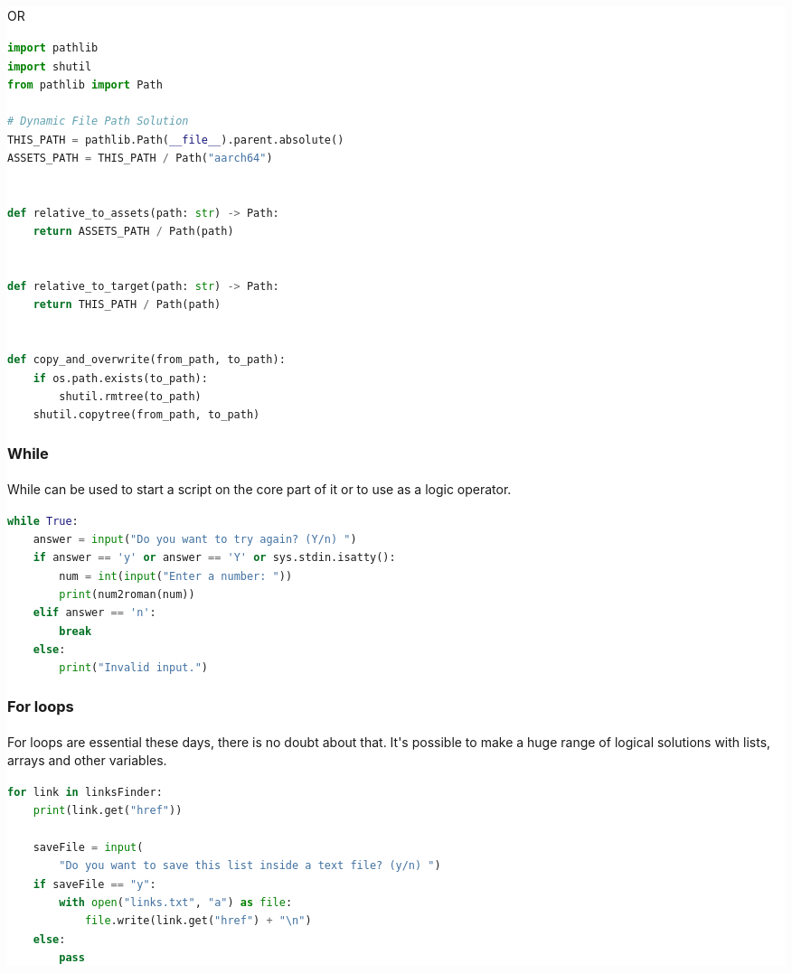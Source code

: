 OR

```python
import pathlib
import shutil
from pathlib import Path

# Dynamic File Path Solution
THIS_PATH = pathlib.Path(__file__).parent.absolute()
ASSETS_PATH = THIS_PATH / Path("aarch64")


def relative_to_assets(path: str) -> Path:
    return ASSETS_PATH / Path(path)


def relative_to_target(path: str) -> Path:
    return THIS_PATH / Path(path)


def copy_and_overwrite(from_path, to_path):
    if os.path.exists(to_path):
        shutil.rmtree(to_path)
    shutil.copytree(from_path, to_path)
```

<h3>While</h3>
<p>While can be used to start a script on the core part of it or to use as a logic operator.</p>

```python
while True:
    answer = input("Do you want to try again? (Y/n) ")
    if answer == 'y' or answer == 'Y' or sys.stdin.isatty():
        num = int(input("Enter a number: "))
        print(num2roman(num))
    elif answer == 'n':
        break
    else:
        print("Invalid input.")
```

<h3>For loops</h3>
<p>For loops are essential these days, there is no doubt about that. It's possible to make a huge range of logical solutions with lists, arrays and other variables.</p>

```python
for link in linksFinder:
    print(link.get("href"))

    saveFile = input(
        "Do you want to save this list inside a text file? (y/n) ")
    if saveFile == "y":
        with open("links.txt", "a") as file:
            file.write(link.get("href") + "\n")
    else:
        pass
```
